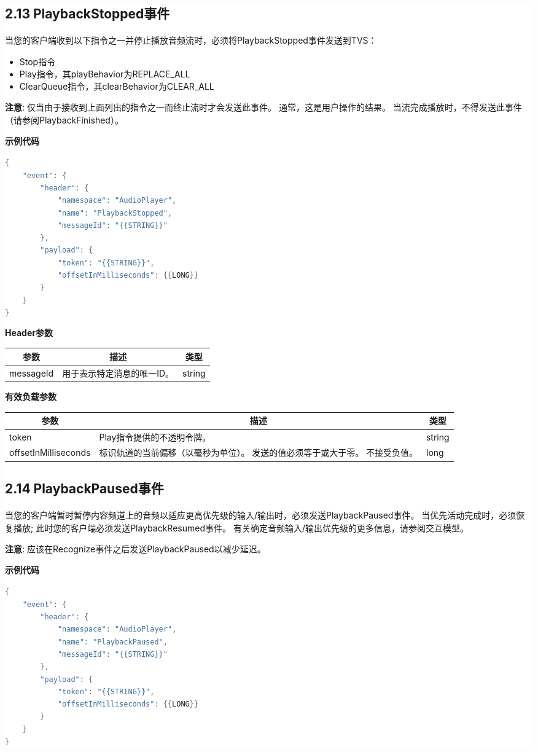 ## 2.13 PlaybackStopped事件

当您的客户端收到以下指令之一并停止播放音频流时，必须将PlaybackStopped事件发送到TVS：
- Stop指令
- Play指令，其playBehavior为REPLACE_ALL
- ClearQueue指令，其clearBehavior为CLEAR_ALL

**注意**: 仅当由于接收到上面列出的指令之一而终止流时才会发送此事件。 通常，这是用户操作的结果。 当流完成播放时，不得发送此事件（请参阅PlaybackFinished）。

**示例代码**
```java
{
    "event": {
        "header": {
            "namespace": "AudioPlayer",
            "name": "PlaybackStopped",
            "messageId": "{{STRING}}"
        },
        "payload": {
            "token": "{{STRING}}",
            "offsetInMilliseconds": {{LONG}}
        }
    }
}
```

**Header参数**

| 参数        | 描述             | 类型     |
| --------- | -------------- | ------ |
| messageId | 用于表示特定消息的唯一ID。 | string |

**有效负载参数**

| 参数                   | 描述                                      | 类型     |
| -------------------- | --------------------------------------- | ------ |
| token                | Play指令提供的不透明令牌。                         | string |
| offsetInMilliseconds | 标识轨道的当前偏移（以毫秒为单位）。 发送的值必须等于或大于零。 不接受负值。 | long   |

## 2.14 PlaybackPaused事件

当您的客户端暂时暂停内容频道上的音频以适应更高优先级的输入/输出时，必须发送PlaybackPaused事件。 当优先活动完成时，必须恢复播放; 此时您的客户端必须发送PlaybackResumed事件。 有关确定音频输入/输出优先级的更多信息，请参阅交互模型。

**注意**: 应该在Recognize事件之后发送PlaybackPaused以减少延迟。

**示例代码**
```java
{
    "event": {
        "header": {
            "namespace": "AudioPlayer",
            "name": "PlaybackPaused",
            "messageId": "{{STRING}}"
        },
        "payload": {
            "token": "{{STRING}}",
            "offsetInMilliseconds": {{LONG}}
        }
    }
}
```
